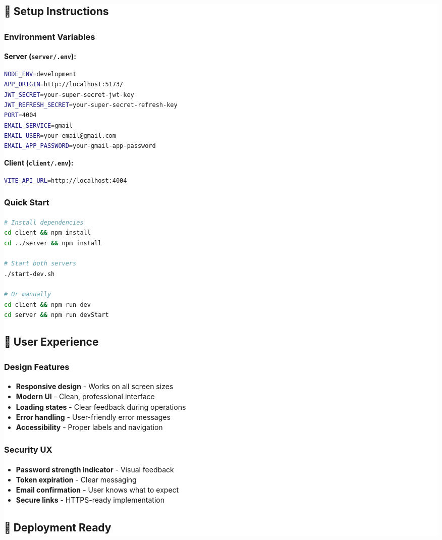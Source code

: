 ## 🔧 Setup Instructions

### Environment Variables
**Server (`server/.env`):**
```bash
NODE_ENV=development
APP_ORIGIN=http://localhost:5173/
JWT_SECRET=your-super-secret-jwt-key
JWT_REFRESH_SECRET=your-super-secret-refresh-key
PORT=4004
EMAIL_SERVICE=gmail
EMAIL_USER=your-email@gmail.com
EMAIL_APP_PASSWORD=your-gmail-app-password
```

**Client (`client/.env`):**
```bash
VITE_API_URL=http://localhost:4004
```

### Quick Start
```bash
# Install dependencies
cd client && npm install
cd ../server && npm install

# Start both servers
./start-dev.sh

# Or manually
cd client && npm run dev
cd server && npm run devStart
```

## 📱 User Experience

### Design Features
- **Responsive design** - Works on all screen sizes
- **Modern UI** - Clean, professional interface
- **Loading states** - Clear feedback during operations
- **Error handling** - User-friendly error messages
- **Accessibility** - Proper labels and navigation

### Security UX
- **Password strength indicator** - Visual feedback
- **Token expiration** - Clear messaging
- **Email confirmation** - User knows what to expect
- **Secure links** - HTTPS-ready implementation

## 🚀 Deployment Ready
